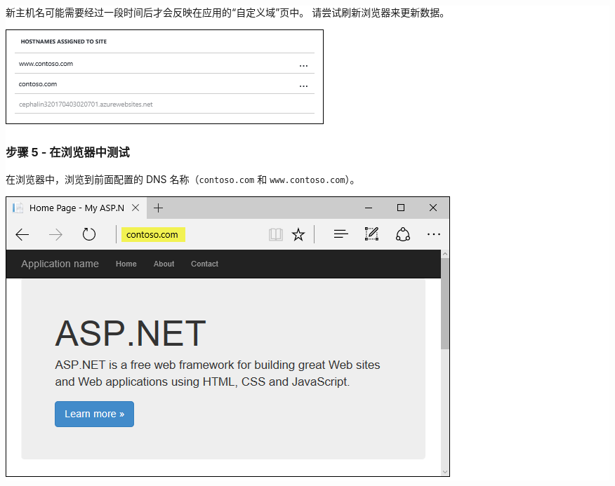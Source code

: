 新主机名可能需要经过一段时间后才会反映在应用的“自定义域”页中。 请尝试刷新浏览器来更新数据。

![在门户中导航到 Azure 应用](./media/app-service-web-tutorial-custom-domain/cname-record-added.png)

### <a name="step-5---test-in-browser"></a>步骤 5 - 在浏览器中测试

在浏览器中，浏览到前面配置的 DNS 名称（`contoso.com` 和 `www.contoso.com`）。

![在门户中导航到 Azure 应用](./media/app-service-web-tutorial-custom-domain/app-with-custom-dns.png)
